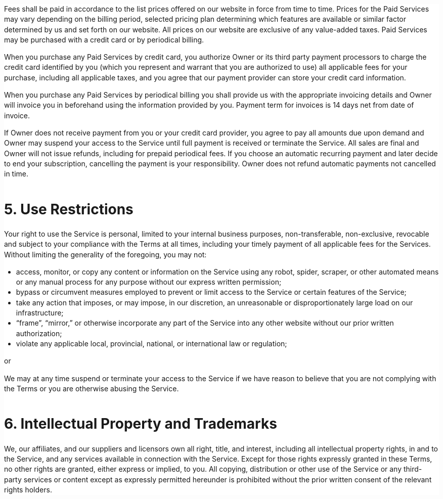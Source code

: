 Fees shall be paid in accordance to the list prices offered on our website in force from time to time. Prices for the Paid Services may vary depending on the billing period, selected pricing plan determining which features are available or similar factor determined by us and set forth on our website. All prices on our website are exclusive of any value-added taxes. Paid Services may be purchased with a credit card or by periodical billing.

When you purchase any Paid Services by credit card, you authorize Owner or its third party payment processors to charge the credit card identified by you (which you represent and warrant that you are authorized to use) all applicable fees for your purchase, including all applicable taxes, and you agree that our payment provider can store your credit card information.

When you purchase any Paid Services by periodical billing you shall provide us with the appropriate invoicing details and Owner will invoice you in beforehand using the information provided by you. Payment term for invoices is 14 days net from date of invoice.

If Owner does not receive payment from you or your credit card provider, you agree to pay all amounts due upon demand and Owner may suspend your access to the Service until full payment is received or terminate the Service. All sales are final and Owner will not issue refunds, including for prepaid periodical fees. If you choose an automatic recurring payment and later decide to end your subscription, cancelling the payment is your responsibility. Owner does not refund automatic payments not cancelled in time.

# 5. Use Restrictions
Your right to use the Service is personal, limited to your internal business purposes, non-transferable, non-exclusive, revocable and subject to your compliance with the Terms at all times, including your timely payment of all applicable fees for the Services.
Without limiting the generality of the foregoing, you may not:

- access, monitor, or copy any content or information on the Service using any robot, spider, scraper, or other automated means or any manual process for any purpose without our express written permission;
- bypass or circumvent measures employed to prevent or limit access to the Service or certain features of the Service;
- take any action that imposes, or may impose, in our discretion, an unreasonable or disproportionately large load on our infrastructure;
- “frame”, “mirror,” or otherwise incorporate any part of the Service into any other website without our prior written authorization;
- violate any applicable local, provincial, national, or international law or regulation;

or

We may at any time suspend or terminate your access to the Service if we have reason to believe that you are not complying with the Terms or you are otherwise abusing the Service.

# 6. Intellectual Property and Trademarks
We, our affiliates, and our suppliers and licensors own all right, title, and interest, including all intellectual property rights, in and to the Service, and any services available in connection with the Service. Except for those rights expressly granted in these Terms, no other rights are granted, either express or implied, to you. All copying, distribution or other use of the Service or any third-party services or content except as expressly permitted hereunder is prohibited without the prior written consent of the relevant rights holders.
